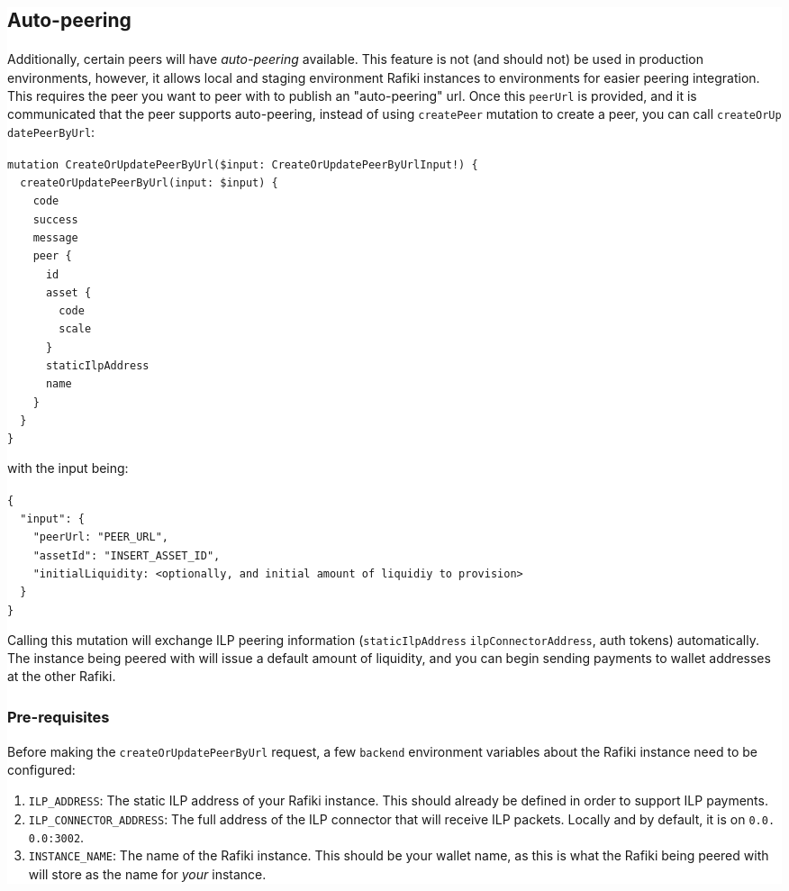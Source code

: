 ## Auto-peering

Additionally, certain peers will have _auto-peering_ available. This feature is not (and should not) be used in production environments, however, it allows local and staging environment Rafiki instances to environments for easier peering integration. This requires the peer you want to peer with to publish an "auto-peering" url. Once this `peerUrl` is provided, and it is communicated that the peer supports auto-peering, instead of using `createPeer` mutation to create a peer, you can call `createOrUpdatePeerByUrl`:

```gql
mutation CreateOrUpdatePeerByUrl($input: CreateOrUpdatePeerByUrlInput!) {
  createOrUpdatePeerByUrl(input: $input) {
    code
    success
    message
    peer {
      id
      asset {
        code
        scale
      }
      staticIlpAddress
      name
    }
  }
}
```

with the input being:

```
{
  "input": {
    "peerUrl: "PEER_URL",
    "assetId": "INSERT_ASSET_ID",
    "initialLiquidity: <optionally, and initial amount of liquidiy to provision>
  }
}
```

Calling this mutation will exchange ILP peering information (`staticIlpAddress` `ilpConnectorAddress`, auth tokens) automatically. The instance being peered with will issue a default amount of liquidity, and you can begin sending payments to wallet addresses at the other Rafiki.

### Pre-requisites

Before making the `createOrUpdatePeerByUrl` request, a few `backend` environment variables about the Rafiki instance need to be configured:

1. `ILP_ADDRESS`: The static ILP address of your Rafiki instance. This should already be defined in order to support ILP payments.
2. `ILP_CONNECTOR_ADDRESS`: The full address of the ILP connector that will receive ILP packets. Locally and by default, it is on `0.0.0.0:3002`.
3. `INSTANCE_NAME`: The name of the Rafiki instance. This should be your wallet name, as this is what the Rafiki being peered with will store as the name for _your_ instance.
